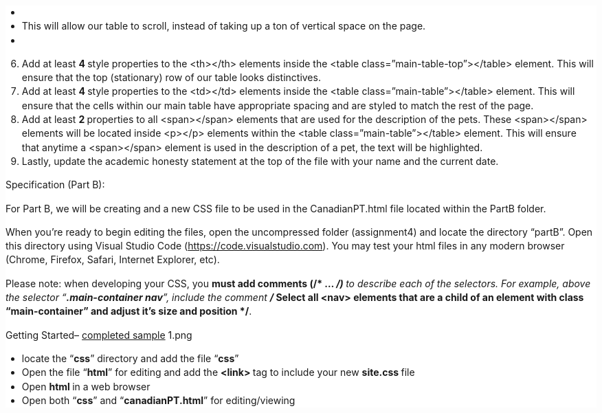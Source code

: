 <ul>

 <li></li>

 <li>This will allow our table to scroll, instead of taking up a ton of vertical space on the page.</li>

 <li></li>

</ul>

<ol start="6">

 <li>Add at least <strong>4 </strong>style properties to the &lt;th&gt;&lt;/th&gt; elements inside the &lt;table class=”main-table-top”&gt;&lt;/table&gt; element. This will ensure that the top (stationary) row of our table looks distinctives.</li>

 <li>Add at least <strong>4 </strong>style properties to the &lt;td&gt;&lt;/td&gt; elements inside the &lt;table class=”main-table”&gt;&lt;/table&gt; element. This will ensure that the cells within our main table have appropriate spacing and are styled to match the rest of the page.</li>

 <li>Add at least <strong>2 </strong>properties to all &lt;span&gt;&lt;/span&gt; elements that are used for the description of the pets. These &lt;span&gt;&lt;/span&gt; elements will be located inside &lt;p&gt;&lt;/p&gt; elements within the &lt;table class=”main-table”&gt;&lt;/table&gt; element. This will ensure that anytime a &lt;span&gt;&lt;/span&gt; element is used in the description of a pet, the text will be highlighted.</li>

 <li>Lastly, update the academic honesty statement at the top of the file with your name and the current date.</li>

</ol>

Specification (Part B):

For Part B, we will be creating and a new CSS file to be used in the CanadianPT.html file located within the PartB folder.

When you’re ready to begin editing the files, open the uncompressed folder (assignment4) and locate the directory “partB”. Open this directory using Visual Studio Code (https://code.visualstudio.com). You may test your html files in any modern browser (Chrome, Firefox, Safari, Internet Explorer, etc).

Please note: when developing your CSS, you <strong>must add comments (/* … */) </strong>to describe each of the selectors. For example, above the selector “<strong>.main-container nav</strong>”, include the comment <strong>/* Select all &lt;nav&gt; elements that are a child of an element with class “main-container” and adjust it’s size and position */</strong>.

Getting Started– <a href="https://zenit.senecac.on.ca/~tanvir.alam/shared/winter-2017/web222/assignment4/partB-samples/1.png">completed sample</a> 1.png

<ul>

 <li>locate the “<strong>css</strong>” directory and add the file “<strong>css</strong>”</li>

 <li>Open the file “<strong>html</strong>” for editing and add the <strong>&lt;link&gt; </strong>tag to include your new <strong>site.css </strong>file</li>

 <li>Open <strong>html </strong>in a web browser</li>

 <li>Open both “<strong>css</strong>” and “<strong>canadianPT.html</strong>” for editing/viewing</li>
